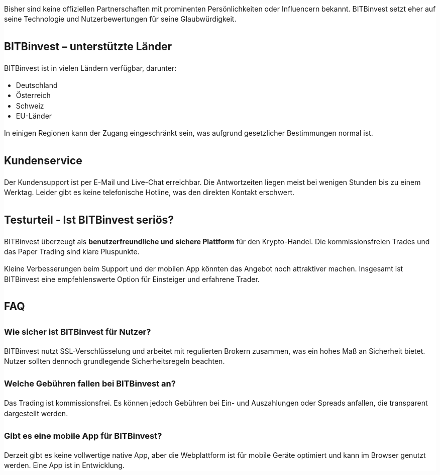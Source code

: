 Bisher sind keine offiziellen Partnerschaften mit prominenten Persönlichkeiten oder Influencern bekannt. BITBinvest setzt eher auf seine Technologie und Nutzerbewertungen für seine Glaubwürdigkeit.

## BITBinvest – unterstützte Länder

BITBinvest ist in vielen Ländern verfügbar, darunter:

- Deutschland
- Österreich
- Schweiz
- EU-Länder

In einigen Regionen kann der Zugang eingeschränkt sein, was aufgrund gesetzlicher Bestimmungen normal ist.

## Kundenservice

Der Kundensupport ist per E-Mail und Live-Chat erreichbar. Die Antwortzeiten liegen meist bei wenigen Stunden bis zu einem Werktag. Leider gibt es keine telefonische Hotline, was den direkten Kontakt erschwert.

## Testurteil - Ist BITBinvest seriös?

BITBinvest überzeugt als **benutzerfreundliche und sichere Plattform** für den Krypto-Handel. Die kommissionsfreien Trades und das Paper Trading sind klare Pluspunkte.

Kleine Verbesserungen beim Support und der mobilen App könnten das Angebot noch attraktiver machen. Insgesamt ist BITBinvest eine empfehlenswerte Option für Einsteiger und erfahrene Trader.

## FAQ

### Wie sicher ist BITBinvest für Nutzer?

BITBinvest nutzt SSL-Verschlüsselung und arbeitet mit regulierten Brokern zusammen, was ein hohes Maß an Sicherheit bietet. Nutzer sollten dennoch grundlegende Sicherheitsregeln beachten.

### Welche Gebühren fallen bei BITBinvest an?

Das Trading ist kommissionsfrei. Es können jedoch Gebühren bei Ein- und Auszahlungen oder Spreads anfallen, die transparent dargestellt werden.

### Gibt es eine mobile App für BITBinvest?

Derzeit gibt es keine vollwertige native App, aber die Webplattform ist für mobile Geräte optimiert und kann im Browser genutzt werden. Eine App ist in Entwicklung.